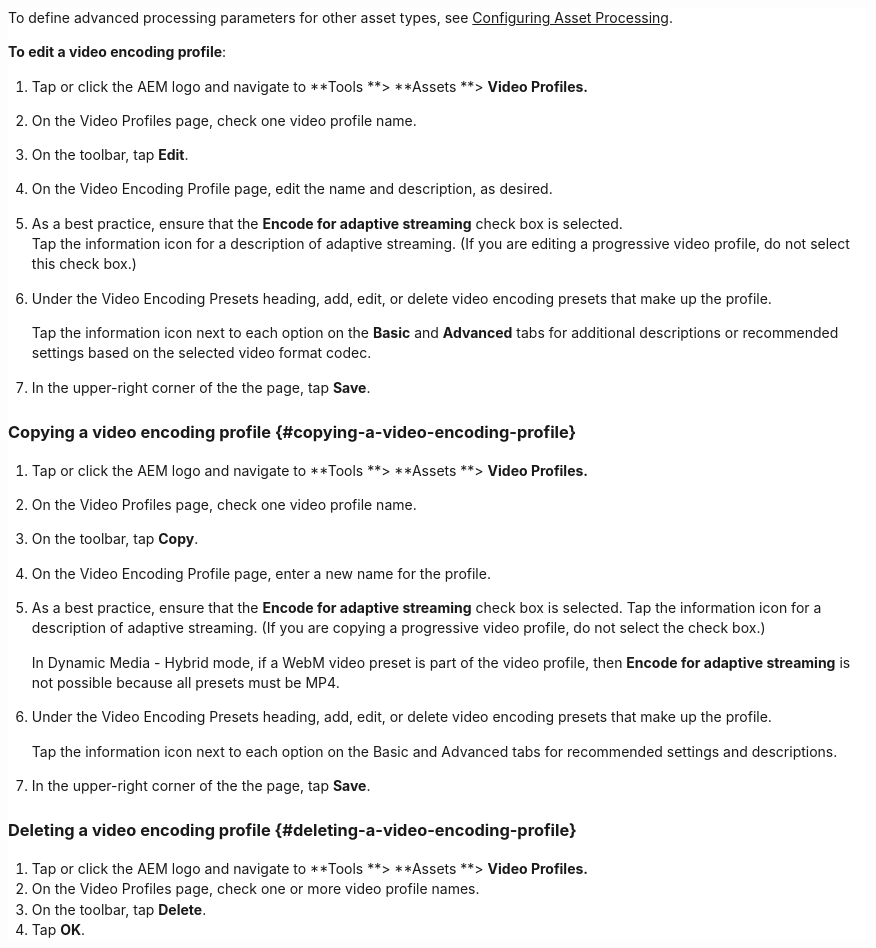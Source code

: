 To define advanced processing parameters for other asset types, see [Configuring Asset Processing](../../assets/using/config-dms7.md#configuringassetprocessing).

**To edit a video encoding profile**:



1. Tap or click the AEM logo and navigate to **Tools **&gt; **Assets **&gt; **Video Profiles.**
1. On the Video Profiles page, check one video profile name.
1. On the toolbar, tap **Edit**.
1. On the Video Encoding Profile page, edit the name and description, as desired.
1. As a best practice, ensure that the **Encode for adaptive streaming** check box is selected.   
   Tap the information icon for a description of adaptive streaming. (If you are editing a progressive video profile, do not select this check box.)

   

1. Under the Video Encoding Presets heading, add, edit, or delete video encoding presets that make up the profile.

   Tap the information icon next to each option on the **Basic** and **Advanced** tabs for additional descriptions or recommended settings based on the selected video format codec.

1. In the upper-right corner of the the page, tap **Save**.

### Copying a video encoding profile {#copying-a-video-encoding-profile}

1. Tap or click the AEM logo and navigate to **Tools **&gt; **Assets **&gt; **Video Profiles.**
1. On the Video Profiles page, check one video profile name.

   

1. On the toolbar, tap **Copy**.
1. On the Video Encoding Profile page, enter a new name for the profile.
1. As a best practice, ensure that the **Encode for adaptive streaming** check box is selected. Tap the information icon for a description of adaptive streaming. (If you are copying a progressive video profile, do not select the check box.)  
  
   In Dynamic Media - Hybrid mode, if a WebM video preset is part of the video profile, then **Encode for adaptive streaming** is not possible because all presets must be MP4.

   

1. Under the Video Encoding Presets heading, add, edit, or delete video encoding presets that make up the profile.

   Tap the information icon next to each option on the Basic and Advanced tabs for recommended settings and descriptions.

1. In the upper-right corner of the the page, tap **Save**.

### Deleting a video encoding profile {#deleting-a-video-encoding-profile}

1. Tap or click the AEM logo and navigate to **Tools **&gt; **Assets **&gt; **Video Profiles.**
1. On the Video Profiles page, check one or more video profile names.
1. On the toolbar, tap **Delete**.
1. Tap **OK**.

